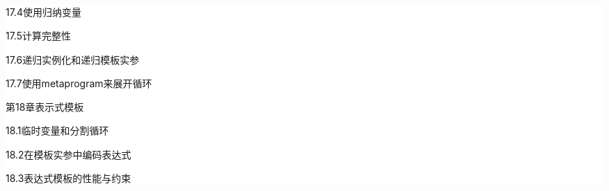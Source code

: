 17.4使用归纳变量

17.5计算完整性

17.6递归实例化和递归模板实参

17.7使用metaprogram来展开循环



第18章表示式模板 

18.1临时变量和分割循环

18.2在模板实参中编码表达式

18.3表达式模板的性能与约束
